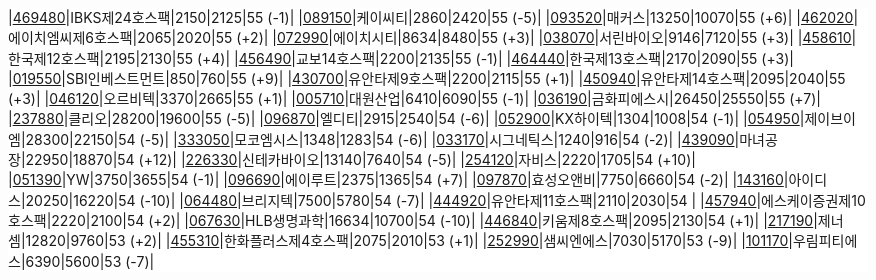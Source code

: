|[469480](https://finance.daum.net/quotes/A469480)|IBKS제24호스팩|2150|2125|55 (-1)|
|[089150](https://finance.daum.net/quotes/A089150)|케이씨티|2860|2420|55 (-5)|
|[093520](https://finance.daum.net/quotes/A093520)|매커스|13250|10070|55 (+6)|
|[462020](https://finance.daum.net/quotes/A462020)|에이치엠씨제6호스팩|2065|2020|55 (+2)|
|[072990](https://finance.daum.net/quotes/A072990)|에이치시티|8634|8480|55 (+3)|
|[038070](https://finance.daum.net/quotes/A038070)|서린바이오|9146|7120|55 (+3)|
|[458610](https://finance.daum.net/quotes/A458610)|한국제12호스팩|2195|2130|55 (+4)|
|[456490](https://finance.daum.net/quotes/A456490)|교보14호스팩|2200|2135|55 (-1)|
|[464440](https://finance.daum.net/quotes/A464440)|한국제13호스팩|2170|2090|55 (+3)|
|[019550](https://finance.daum.net/quotes/A019550)|SBI인베스트먼트|850|760|55 (+9)|
|[430700](https://finance.daum.net/quotes/A430700)|유안타제9호스팩|2200|2115|55 (+1)|
|[450940](https://finance.daum.net/quotes/A450940)|유안타제14호스팩|2095|2040|55 (+3)|
|[046120](https://finance.daum.net/quotes/A046120)|오르비텍|3370|2665|55 (+1)|
|[005710](https://finance.daum.net/quotes/A005710)|대원산업|6410|6090|55 (-1)|
|[036190](https://finance.daum.net/quotes/A036190)|금화피에스시|26450|25550|55 (+7)|
|[237880](https://finance.daum.net/quotes/A237880)|클리오|28200|19600|55 (-5)|
|[096870](https://finance.daum.net/quotes/A096870)|엘디티|2915|2540|54 (-6)|
|[052900](https://finance.daum.net/quotes/A052900)|KX하이텍|1304|1008|54 (-1)|
|[054950](https://finance.daum.net/quotes/A054950)|제이브이엠|28300|22150|54 (-5)|
|[333050](https://finance.daum.net/quotes/A333050)|모코엠시스|1348|1283|54 (-6)|
|[033170](https://finance.daum.net/quotes/A033170)|시그네틱스|1240|916|54 (-2)|
|[439090](https://finance.daum.net/quotes/A439090)|마녀공장|22950|18870|54 (+12)|
|[226330](https://finance.daum.net/quotes/A226330)|신테카바이오|13140|7640|54 (-5)|
|[254120](https://finance.daum.net/quotes/A254120)|자비스|2220|1705|54 (+10)|
|[051390](https://finance.daum.net/quotes/A051390)|YW|3750|3655|54 (-1)|
|[096690](https://finance.daum.net/quotes/A096690)|에이루트|2375|1365|54 (+7)|
|[097870](https://finance.daum.net/quotes/A097870)|효성오앤비|7750|6660|54 (-2)|
|[143160](https://finance.daum.net/quotes/A143160)|아이디스|20250|16220|54 (-10)|
|[064480](https://finance.daum.net/quotes/A064480)|브리지텍|7500|5780|54 (-7)|
|[444920](https://finance.daum.net/quotes/A444920)|유안타제11호스팩|2110|2030|54 |
|[457940](https://finance.daum.net/quotes/A457940)|에스케이증권제10호스팩|2220|2100|54 (+2)|
|[067630](https://finance.daum.net/quotes/A067630)|HLB생명과학|16634|10700|54 (-10)|
|[446840](https://finance.daum.net/quotes/A446840)|키움제8호스팩|2095|2130|54 (+1)|
|[217190](https://finance.daum.net/quotes/A217190)|제너셈|12820|9760|53 (+2)|
|[455310](https://finance.daum.net/quotes/A455310)|한화플러스제4호스팩|2075|2010|53 (+1)|
|[252990](https://finance.daum.net/quotes/A252990)|샘씨엔에스|7030|5170|53 (-9)|
|[101170](https://finance.daum.net/quotes/A101170)|우림피티에스|6390|5600|53 (-7)|